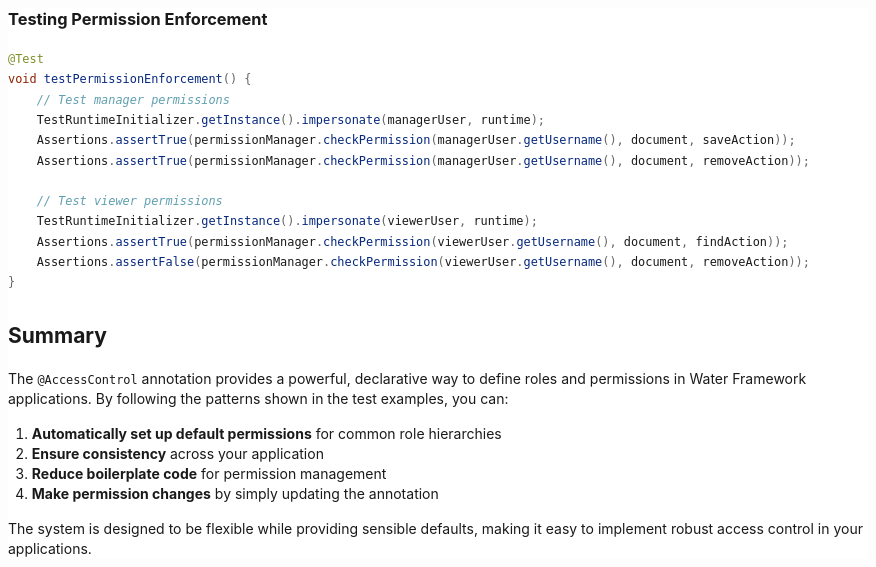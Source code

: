 ### Testing Permission Enforcement
```java
@Test
void testPermissionEnforcement() {
    // Test manager permissions
    TestRuntimeInitializer.getInstance().impersonate(managerUser, runtime);
    Assertions.assertTrue(permissionManager.checkPermission(managerUser.getUsername(), document, saveAction));
    Assertions.assertTrue(permissionManager.checkPermission(managerUser.getUsername(), document, removeAction));
    
    // Test viewer permissions
    TestRuntimeInitializer.getInstance().impersonate(viewerUser, runtime);
    Assertions.assertTrue(permissionManager.checkPermission(viewerUser.getUsername(), document, findAction));
    Assertions.assertFalse(permissionManager.checkPermission(viewerUser.getUsername(), document, removeAction));
}
```

## Summary

The `@AccessControl` annotation provides a powerful, declarative way to define roles and permissions in Water Framework applications. By following the patterns shown in the test examples, you can:

1. **Automatically set up default permissions** for common role hierarchies
2. **Ensure consistency** across your application
3. **Reduce boilerplate code** for permission management
4. **Make permission changes** by simply updating the annotation

The system is designed to be flexible while providing sensible defaults, making it easy to implement robust access control in your applications. 